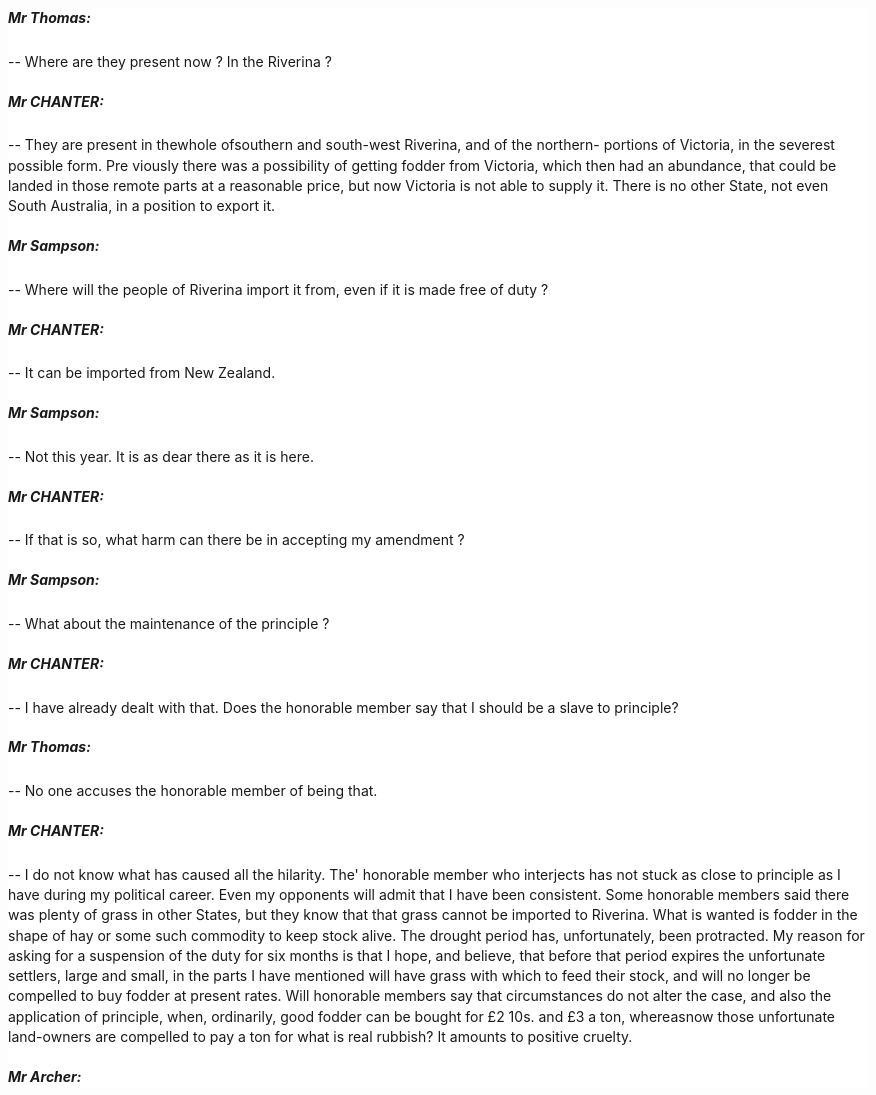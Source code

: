 ##### Mr Thomas:

--  Where are they present now ? In the Riverina ? 

##### Mr CHANTER:

-- They are present in thewhole ofsouthern and south-west Riverina, and of the northern- portions of Victoria, in the severest possible form. Pre viously there was a possibility of getting fodder from Victoria, which then had an abundance, that could be landed in those remote parts at a reasonable price, but now Victoria is not able to supply it. There is no other State, not even South Australia, in a position to export it. 

##### Mr Sampson:

--  Where will the people of Riverina import it from, even if it is made free of duty ? 

##### Mr CHANTER:

-- It can be imported from New Zealand. 

##### Mr Sampson:

--  Not this year. It is as dear there as it is here. 

##### Mr CHANTER:

-- If that is so, what harm can there be in accepting my amendment ? 

##### Mr Sampson:

--  What about the maintenance of the principle ? 

##### Mr CHANTER:

-- I have already dealt with that. Does the honorable member say that I should be a slave to principle? 

##### Mr Thomas:

--  No one accuses the honorable member of being that. 

##### Mr CHANTER:

-- I do not know what has caused all the hilarity. The' honorable member who interjects has not stuck as close to principle as I have during my political career. Even my opponents will admit that I have been consistent. Some honorable members said there was plenty of grass in other States, but they know that that grass cannot be imported to Riverina. What is wanted is fodder in the shape of hay or some such commodity to keep stock alive. The drought period has, unfortunately, been protracted. My reason for asking for a suspension of the duty for six months is that I hope, and believe, that before that period expires the unfortunate settlers, large and small, in the parts I have mentioned will have grass with which to feed their stock, and will no longer be compelled to buy fodder at present rates. Will honorable members say that circumstances do not alter the case, and also the application of principle, when, ordinarily, good fodder can be bought for £2 10s. and  £3  a ton, whereasnow those unfortunate land-owners are compelled to pay a ton for what is real rubbish? It amounts to positive cruelty. 

##### Mr Archer:
